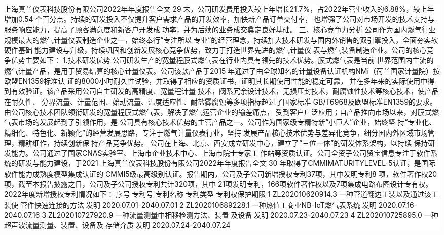 上海真兰仪表科技股份有限公司2022年年度报告全文
29
末，公司研发费用投入较上年增长21.7%，占2022年营业收入的6.88%，较上年增加0.54
个百分点。持续的研发投入不仅提升客户需求产品的开发效率，加快新产品订单交付率，
也增强了公司对市场开发的技术支持与服务响应能力，提高了顾客满意度和新客户开发成
功率，并为后续的业务成交奠定良好基础。
三、核心竞争力分析
公司作为国内燃气行业规模最大的燃气计量仪表制造企业之一，始终奉行“专注所以
专业”的经营理念，持续加大技术研发与国内外销售的双引擎投入，全面夯实软硬件基础
能力建设与升级，持续巩固和创新发展核心竞争优势，致力于打造世界先进的燃气计量仪
表与燃气装备制造企业。公司的核心竞争优势主要如下：
1.技术研发优势
公司研发生产的宽量程膜式燃气表在行业内具有领先的技术优势。膜式燃气表是当前
世界范围内主流的燃气计量产品，是用于贸易结算的核心计量仪表。公司该款产品于2015
年通过了由全球知名的计量设备认证机构NMi（荷兰国家计量院）按欧盟EN1359标准认
证的8000小时耐久性试验，并取得了相应的资质证书，证明其长期使用性能的稳定可靠，
并在多年来的实际使用中得到有效验证。该产品采用公司自主研发的高精度、宽量程计量
技术，阀系冗余设计技术，无损压封技术，耐腐蚀性技术等核心技术，使产品在耐久性、
分界流量、计量范围、始动流量、温度适应性、耐盐雾腐蚀等多项指标超过了国家标准
GB/T6968及欧盟标准EN1359的要求。
由公司核心技术团队领衔研发的宽量程膜式燃气表，解决了燃气运营企业的输差痛点，
受到客户广泛应用；自产品推向市场以来，对膜式燃气表市场的发展起到了引领作用，是
公司具有核心技术优势的主营产品之一。公司作为国家级专精特新“小巨人”企业，始终坚
持“专业化、精细化、特色化、新颖化”的经营发展思路，专注于燃气计量仪表行业，坚持
发展产品核心技术优势与差异化竞争，细分国内外区域市场管理，精耕细作，持续创新保
持产品竞争优势。
公司在上海、北京、西安成立研发中心，建立了“三位一体”的研发体系架构，以持续
保持研发能力。公司通过了国家CNAS实验室、上海市企业技术中心、上海市院士专家工
作站等资质认证。公司全资子公司贸宝信息专注于软件系统的研发与能力建设，于2021
上海真兰仪表科技股份有限公司2022年年度报告全文
30
年取得了CMMIMATURITYLEVEL-5认证，是国际软件能力成熟度模型集成认证的
CMMI5级最高级别认证。报告期内，公司及子公司新增授权专利37项，其中发明专利8
项，软件著作权20项，截至本报告披露之日，公司及子公司授权专利共计320项，其中
21项发明专利，166项软件著作权以及7项集成电路布图设计专有权。
2022年度新增授权专利情况如下：
序号
专利号
专利名称
专利类型
专利权保护期限
1
ZL202010620914.3
一种管道翻边工装以及通过该工装使
管件快速连接的方法
发明
2020.07.01-2040.07.01
2
ZL202010689228.1
一种热值工商业NB-IoT燃气表系统
发明
2020.07.16-2040.07.16
3
ZL202010727920.9
一种流量测量中相移检测方法、装置
及设备
发明
2020.07.23-2040.07.23
4
ZL202010725895.0
一种超声波流量测量、装置、设备及
存储介质
发明
2020.07.24-2040.07.24